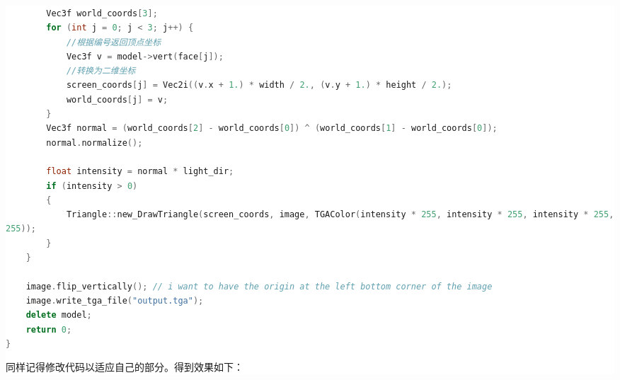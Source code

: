 ```C++
		Vec3f world_coords[3];
		for (int j = 0; j < 3; j++) {
			//根据编号返回顶点坐标
			Vec3f v = model->vert(face[j]);
			//转换为二维坐标
			screen_coords[j] = Vec2i((v.x + 1.) * width / 2., (v.y + 1.) * height / 2.);
			world_coords[j] = v;
		}
		Vec3f normal = (world_coords[2] - world_coords[0]) ^ (world_coords[1] - world_coords[0]);
		normal.normalize();

		float intensity = normal * light_dir;
		if (intensity > 0)
		{
			Triangle::new_DrawTriangle(screen_coords, image, TGAColor(intensity * 255, intensity * 255, intensity * 255, 255));
		}
	}

	image.flip_vertically(); // i want to have the origin at the left bottom corner of the image
	image.write_tga_file("output.tga");
	delete model;
	return 0;
}
```

同样记得修改代码以适应自己的部分。得到效果如下：
